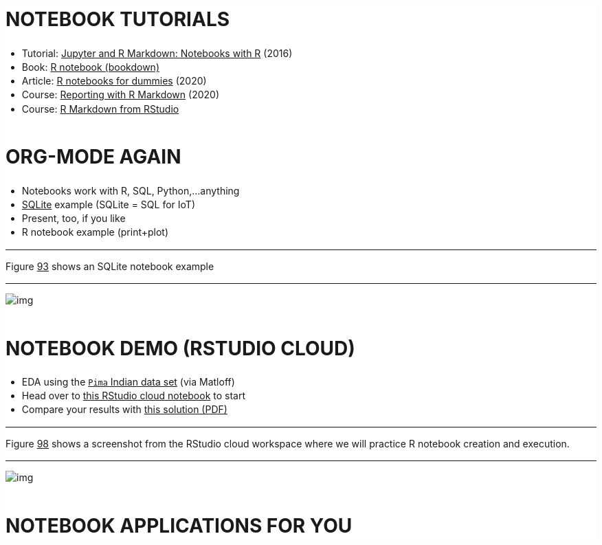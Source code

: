 # NOTEBOOK TUTORIALS

-   Tutorial: [Jupyter and R Markdown: Notebooks with R](https://www.datacamp.com/community/blog/jupyter-notebook-r) (2016)
-   Book: [R notebook (bookdown)](https://bookdown.org/yihui/rmarkdown/notebook.html)
-   Article: [R notebooks for dummies](https://medium.com/swlh/r-notebook-for-dummies-save-and-share-results-easily-51d343a4882) (2020)
-   Course: [Reporting with R Markdown](https://learn.datacamp.com/courses/reporting-with-rmarkdown) (2020)
-   Course: [R Markdown from RStudio](https://rmarkdown.rstudio.com/index.html)


<a id="org1925c1d"></a>

# ORG-MODE AGAIN

-   Notebooks work with R, SQL, Python,&#x2026;anything
-   [SQLite](https://sqlite.org/about.html) example (SQLite = SQL for IoT)
-   Present, too, if you like
-   R notebook example (print+plot)

---

Figure [93](#org7686e93) shows an SQLite notebook example

---

![img](c:/Users/birkenkrahe/OneDrive/2020_Winter/DS101/ds_lectures/6_litpRog/img/sqlite.png "SQLite notebook example (Emacs/Org-mode)")


<a id="orgea6d0a3"></a>

# NOTEBOOK DEMO (RSTUDIO CLOUD)

-   EDA using the [`Pima` Indian data set](http://heather.cs.ucdavis.edu/FasteR/data/Pima.csv) (via Matloff)
-   Head over to [this RStudio cloud notebook](https://rstudio.cloud/project/2030701) to start
-   Compare your results with [this solution (PDF)](https://moodle.hwr-berlin.de/mod/resource/view.php?id=911275)

---

Figure [98](#orga45520c) shows a screenshot from the RStudio cloud workspace
where we will practice R notebook creation and execution.

---

![img](c:/Users/birkenkrahe/OneDrive/2020_Winter/DS101/ds_lectures/6_litpRog/img/demo.png "RStudio cloud workspace with R notebook demo.")


<a id="orgb076b76"></a>

# NOTEBOOK APPLICATIONS FOR YOU
